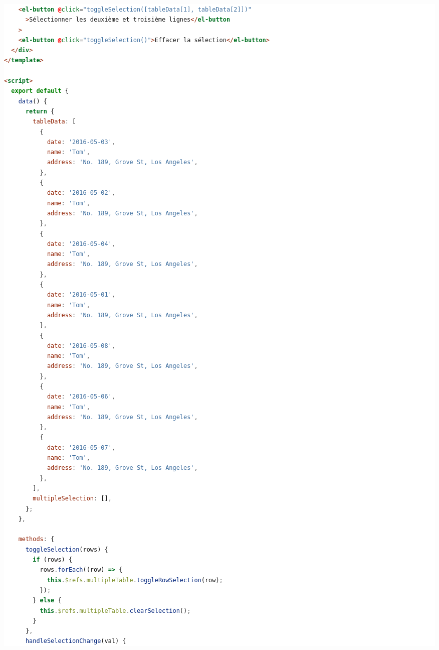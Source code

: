 ```html
    <el-button @click="toggleSelection([tableData[1], tableData[2]])"
      >Sélectionner les deuxième et troisième lignes</el-button
    >
    <el-button @click="toggleSelection()">Effacer la sélection</el-button>
  </div>
</template>

<script>
  export default {
    data() {
      return {
        tableData: [
          {
            date: '2016-05-03',
            name: 'Tom',
            address: 'No. 189, Grove St, Los Angeles',
          },
          {
            date: '2016-05-02',
            name: 'Tom',
            address: 'No. 189, Grove St, Los Angeles',
          },
          {
            date: '2016-05-04',
            name: 'Tom',
            address: 'No. 189, Grove St, Los Angeles',
          },
          {
            date: '2016-05-01',
            name: 'Tom',
            address: 'No. 189, Grove St, Los Angeles',
          },
          {
            date: '2016-05-08',
            name: 'Tom',
            address: 'No. 189, Grove St, Los Angeles',
          },
          {
            date: '2016-05-06',
            name: 'Tom',
            address: 'No. 189, Grove St, Los Angeles',
          },
          {
            date: '2016-05-07',
            name: 'Tom',
            address: 'No. 189, Grove St, Los Angeles',
          },
        ],
        multipleSelection: [],
      };
    },

    methods: {
      toggleSelection(rows) {
        if (rows) {
          rows.forEach((row) => {
            this.$refs.multipleTable.toggleRowSelection(row);
          });
        } else {
          this.$refs.multipleTable.clearSelection();
        }
      },
      handleSelectionChange(val) {
```